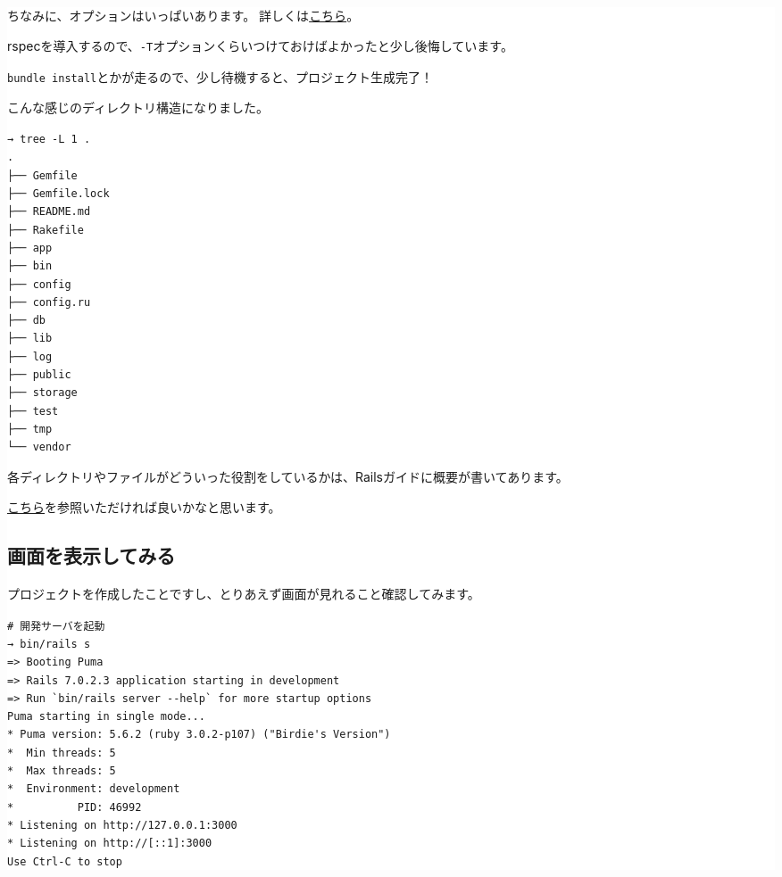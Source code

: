 ちなみに、オプションはいっぱいあります。
詳しくは[こちら](https://railsdoc.com/rails)。

rspecを導入するので、`-T`オプションくらいつけておけばよかったと少し後悔しています。

`bundle install`とかが走るので、少し待機すると、プロジェクト生成完了！

こんな感じのディレクトリ構造になりました。

```sh:terminal
→ tree -L 1 .
.
├── Gemfile
├── Gemfile.lock
├── README.md
├── Rakefile
├── app
├── bin
├── config
├── config.ru
├── db
├── lib
├── log
├── public
├── storage
├── test
├── tmp
└── vendor
```

各ディレクトリやファイルがどういった役割をしているかは、Railsガイドに概要が書いてあります。

[こちら](https://railsguides.jp/getting_started.html#%E3%83%96%E3%83%AD%E3%82%B0%E3%82%A2%E3%83%97%E3%83%AA%E3%82%B1%E3%83%BC%E3%82%B7%E3%83%A7%E3%83%B3%E3%82%92%E4%BD%9C%E6%88%90%E3%81%99%E3%82%8B)を参照いただければ良いかなと思います。


## 画面を表示してみる
プロジェクトを作成したことですし、とりあえず画面が見れること確認してみます。

```sh:terminal
# 開発サーバを起動
→ bin/rails s
=> Booting Puma
=> Rails 7.0.2.3 application starting in development
=> Run `bin/rails server --help` for more startup options
Puma starting in single mode...
* Puma version: 5.6.2 (ruby 3.0.2-p107) ("Birdie's Version")
*  Min threads: 5
*  Max threads: 5
*  Environment: development
*          PID: 46992
* Listening on http://127.0.0.1:3000
* Listening on http://[::1]:3000
Use Ctrl-C to stop
```
